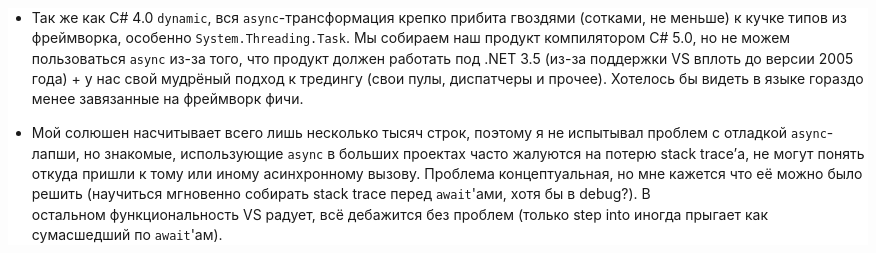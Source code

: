 * Так же как C# 4.0 `dynamic`, вся `async`-трансформация крепко прибита гвоздями (сотками, не меньше) к кучке типов из фреймворка, особенно `System.Threading.Task`. Мы собираем наш продукт компилятором C# 5.0, но не можем пользоваться `async` из-за того, что продукт должен работать под .NET 3.5 (из-за поддержки VS вплоть до версии 2005 года) + у нас свой мудрёный подход к тредингу (свои пулы, диспатчеры и прочее). Хотелось бы видеть в языке гораздо менее завязанные на фреймворк фичи.

* Мой солюшен насчитывает всего лишь несколько тысяч строк, поэтому я не испытывал проблем с отладкой `async`-лапши, но знакомые, использующие `async` в больших проектах часто жалуются на потерю stack trace’а, не могут понять откуда пришли к тому или иному асинхронному вызову. Проблема концептуальная, но мне кажется что её можно было решить (научиться мгновенно собирать stack trace перед `await`'ами, хотя бы в debug?). В остальном функциональность VS радует, всё дебажится без проблем (только step into иногда прыгает как сумасшедший по `await`'ам).